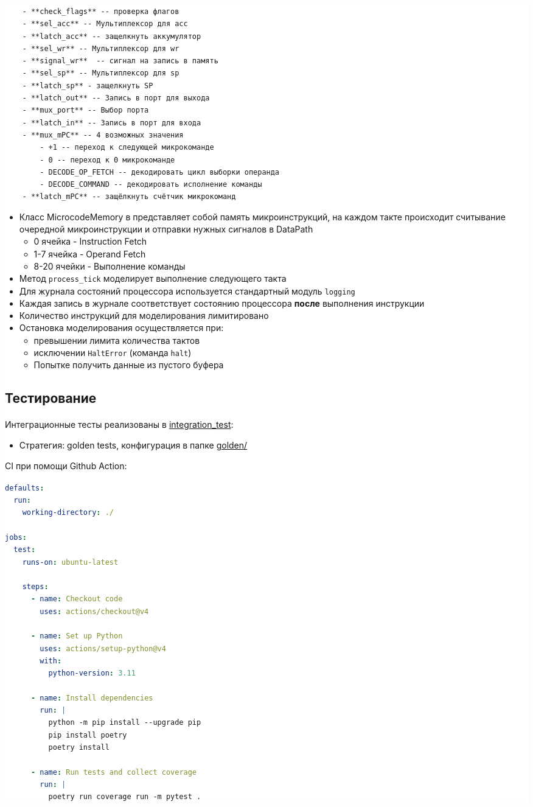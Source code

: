         - **check_flags** -- проверка флагов
        - **sel_acc** -- Мультиплексор для acc
        - **latch_acc** -- защелкнуть аккумулятор
        - **sel_wr** -- Мультиплексор для wr
        - **signal_wr**  -- сигнал на запись в память
        - **sel_sp** -- Мультиплексор для sp
        - **latch_sp** - защелкнуть SP
        - **latch_out** -- Запись в порт для выхода
        - **mux_port** -- Выбор порта
        - **latch_in** -- Запись в порт для входа
        - **mux_mPC** -- 4 возможных значения
            - +1 -- переход к следующей микрокоманде
            - 0 -- переход к 0 микрокоманде
            - DECODE_OP_FETCH -- декодировать цикл выборки операнда
            - DECODE_COMMAND -- декодировать исполнение команды
        - **latch_mPC** -- защёлкнуть счётчик микрокоманд
- Класс MicrocodeMemory в представляет собой память микроинструкций, на каждом
  такте происходит считывание очередной микроинструкции и отправки нужных сигналов в DataPath
    - 0 ячейка - Instruction Fetch
    - 1-7 ячейка - Operand Fetch
    - 8-20 ячейки - Выполнение команды
- Метод `process_tick` моделирует выполнение следующего такта
- Для журнала состояний процессора используется стандартный модуль `logging`
- Каждая запись в журнале соответствует состоянию процессора **после** выполнения инструкции
- Количество инструкций для моделирования лимитировано
- Остановка моделирования осуществляется при:
    - превышении лимита количества тактов
    - исключении `HaltError` (команда `halt`)
    - Попытке получить данные из пустого буфера

## Тестирование

Интеграционные тесты реализованы в [integration_test](./integration_test.py):

- Стратегия: golden tests, конфигурация в папке [golden/](./golden/)

CI при помощи Github Action:

```yaml
defaults:
  run:
    working-directory: ./

jobs:
  test:
    runs-on: ubuntu-latest

    steps:
      - name: Checkout code
        uses: actions/checkout@v4

      - name: Set up Python
        uses: actions/setup-python@v4
        with:
          python-version: 3.11

      - name: Install dependencies
        run: |
          python -m pip install --upgrade pip
          pip install poetry
          poetry install

      - name: Run tests and collect coverage
        run: |
          poetry run coverage run -m pytest .
```